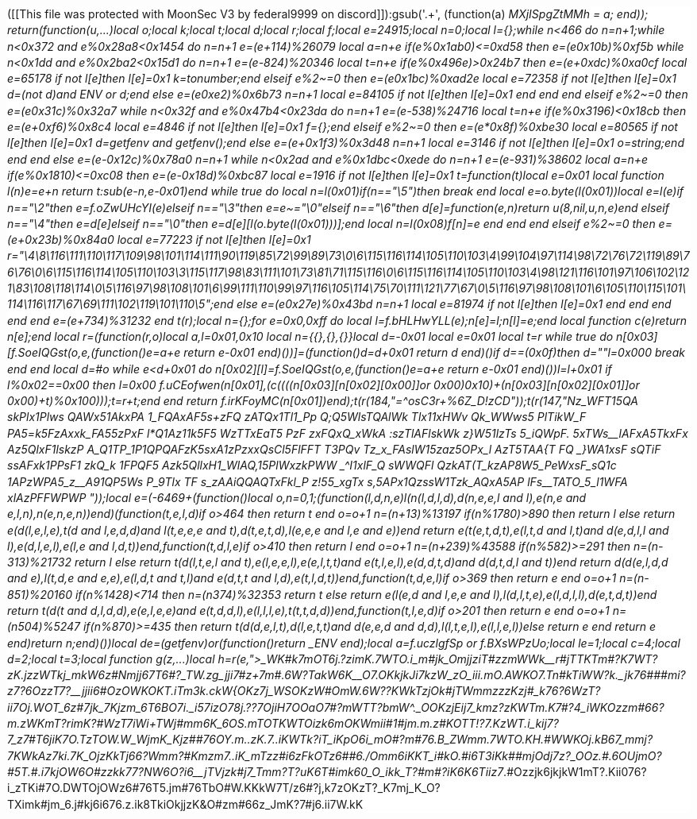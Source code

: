 ([[This file was protected with MoonSec V3 by federal9999 on discord]]):gsub('.+', (function(a) _MXjISpgZtMMh = a; end)); return(function(u,...)local o;local k;local t;local d;local r;local f;local e=24915;local n=0;local l={};while n<466 do n=n+1;while n<0x372 and e%0x28a8<0x1454 do n=n+1 e=(e+114)%26079 local a=n+e if(e%0x1ab0)<=0xd58 then e=(e*0x10b)%0xf5b while n<0x1dd and e%0x2ba2<0x15d1 do n=n+1 e=(e-824)%20346 local t=n+e if(e%0x496e)>0x24b7 then e=(e+0xdc)%0xa0cf local e=65178 if not l[e]then l[e]=0x1 k=tonumber;end elseif e%2~=0 then e=(e*0x1bc)%0xad2e local e=72358 if not l[e]then l[e]=0x1 d=(not d)and _ENV or d;end else e=(e*0xe2)%0x6b73 n=n+1 local e=84105 if not l[e]then l[e]=0x1 end end end elseif e%2~=0 then e=(e*0x31c)%0x32a7 while n<0x32f and e%0x47b4<0x23da do n=n+1 e=(e-538)%24716 local t=n+e if(e%0x3196)<0x18cb then e=(e+0xf6)%0x8c4 local e=4846 if not l[e]then l[e]=0x1 f={};end elseif e%2~=0 then e=(e*0x8f)%0xbe30 local e=80565 if not l[e]then l[e]=0x1 d=getfenv and getfenv();end else e=(e+0x1f3)%0x3d48 n=n+1 local e=3146 if not l[e]then l[e]=0x1 o=string;end end end else e=(e-0x12c)%0x78a0 n=n+1 while n<0x2ad and e%0x1dbc<0xede do n=n+1 e=(e-931)%38602 local a=n+e if(e%0x1810)<=0xc08 then e=(e-0x18d)%0xbc87 local e=1916 if not l[e]then l[e]=0x1 t=function(t)local e=0x01 local function l(n)e=e+n return t:sub(e-n,e-0x01)end while true do local n=l(0x01)if(n=="\5")then break end local e=o.byte(l(0x01))local e=l(e)if n=="\2"then e=f.oZwUHcYI(e)elseif n=="\3"then e=e~="\0"elseif n=="\6"then d[e]=function(e,n)return u(8,nil,u,n,e)end elseif n=="\4"then e=d[e]elseif n=="\0"then e=d[e][l(o.byte(l(0x01)))];end local n=l(0x08)f[n]=e end end end elseif e%2~=0 then e=(e+0x23b)%0x84a0 local e=77223 if not l[e]then l[e]=0x1 r="\4\8\116\111\110\117\109\98\101\114\111\90\119\85\72\99\89\73\0\6\115\116\114\105\110\103\4\99\104\97\114\98\72\76\72\119\89\76\76\0\6\115\116\114\105\110\103\3\115\117\98\83\111\101\73\81\71\115\116\0\6\115\116\114\105\110\103\4\98\121\116\101\97\106\102\121\83\108\118\114\0\5\116\97\98\108\101\6\99\111\110\99\97\116\105\114\75\70\111\121\77\67\0\5\116\97\98\108\101\6\105\110\115\101\114\116\117\67\69\111\102\119\101\110\5";end else e=(e*0x27e)%0x43bd n=n+1 local e=81974 if not l[e]then l[e]=0x1 end end end end end e=(e+734)%31232 end t(r);local n={};for e=0x0,0xff do local l=f.bHLHwYLL(e);n[e]=l;n[l]=e;end local function c(e)return n[e];end local r=(function(r,o)local a,l=0x01,0x10 local n={{},{},{}}local d=-0x01 local e=0x01 local t=r while true do n[0x03][f.SoeIQGst(o,e,(function()e=a+e return e-0x01 end)())]=(function()d=d+0x01 return d end)()if d==(0x0f)then d=""l=0x000 break end end local d=#o while e<d+0x01 do n[0x02][l]=f.SoeIQGst(o,e,(function()e=a+e return e-0x01 end)())l=l+0x01 if l%0x02==0x00 then l=0x00 f.uCEofwen(n[0x01],(c((((n[0x03][n[0x02][0x00]]or 0x00)*0x10)+(n[0x03][n[0x02][0x01]]or 0x00)+t)%0x100)));t=r+t;end end return f.irKFoyMC(n[0x01])end);t(r(184,"=^osC3r*+%6Z_D!zCD"));t(r(147,"Nz_WFT15QA skPlx1Plws _QAWx51AkxPA 1_FQAxAF5s+zFQ zATQx1Tl1_Pp Q;Q5WlsTQAlWk Tlx11xHWv Qk_WWws5 PlTikW_F _PA5=k5FzAxxk_FA55zPxF  l_*Q1Az11k5F5 WzTTxEaT5 PzF zxFQxQ_xWkA_   :szTlAFlskWk z}W51lzTs 5_iQWpF. 5xTWs__lAFxA5TkxFx Az5QlxF1lskzP A_Q1TP_1P1QPQAFzK5sxA1zPzxxQsCl5FlFFT T3PQv Tz_x_FAslW15zaz5OPx_l AzT5TAA{T  FQ _}WA1xsF sQTiF ssAFxk1PPsF1  zkQ_k 1FPQF5 Azk5QllxH1_WlAQ,15PlWxzkPWW _^I1xlF_Q sWWQFl QzkAT(T_kzAP8W5_PeWxsF_sQ1c 1APzWPA5_z__A91QP5Ws P_9Tlx TF s_zAAiQQAQTxFkl_P z!55_xgTx s,5APx1QzssW1Tzk_AQxA5AP lFs__TATO_5_l1WFA xlAzPFFWPWP "));local e=(-6469+(function()local o,n=0,1;(function(l,d,n,e)l(n(l,d,l,d),d(n,e,e,l and l),e(n,e and e,l,n),n(e,n,e,n))end)(function(t,e,l,d)if o>464 then return t end o=o+1 n=(n+13)%13197 if(n%1780)>890 then return l else return e(d(l,e,l,e),t(d and l,e,d,d)and l(t,e,e,e and t),d(t,e,t,d),l(e,e,e and l,e and e))end return e(t(e,t,d,t),e(l,t,d and l,t)and d(e,d,l,l and l),e(d,l,e,l),e(l,e and l,d,t))end,function(t,d,l,e)if o>410 then return l end o=o+1 n=(n+239)%43588 if(n%582)>=291 then n=(n-313)%21732 return l else return t(d(l,t,e,l and t),e(l,e,e,l),e(e,l,t,t)and e(t,l,e,l),e(d,d,t,d)and d(d,t,d,l and t))end return d(d(e,l,d,d and e),l(t,d,e and e,e),e(l,d,t and t,l)and e(d,t,t and l,d),e(t,l,d,t))end,function(t,d,e,l)if o>369 then return e end o=o+1 n=(n-851)%20160 if(n%1428)<714 then n=(n*374)%32353 return t else return e(l(e,d and l,e,e and l),l(d,l,t,e),e(l,d,l,l),d(e,t,d,t))end return t(d(t and d,l,d,d),e(e,l,e,e)and e(t,d,d,l),e(l,l,l,e),t(t,t,d,d))end,function(t,l,e,d)if o>201 then return e end o=o+1 n=(n*504)%5247 if(n%870)>=435 then return t(d(d,e,l,t),d(l,e,t,t)and d(e,e,d and d,d),l(l,t,e,l),e(l,l,e,l))else return e end return e end)return n;end)())local de=(getfenv)or(function()return _ENV end);local a=f.uczlgfSp or f.BXsWPzUo;local le=1;local c=4;local d=2;local t=3;local function g(z,...)local h=r(e,">_WK#k7mOT6j.?zimK.7WTO.i_m#jk_OmjjziT#zzmWWk__r#jTTKTm#?K7WT?zK.jzzWTkj_mkW6z#Nmjj67T6#?_TW.zg_jji7#z+7m#.6W?TakW6K__O7.OKkjkJi7kzW_zO_iii.mO.AWKO7.Tn#kTiWW?k._jk76###mi?z7?6OzzT7?__jjii6#OzOWKOKT.iTm3k.ckW{OKz7j_WSOKzW#OmW.6W??KWkTzjOk#jTWmmzzzKzj#_k76?6WzT?ii7Oj.WOT_6z#7jk_7Kjzm_6T6BO7i._i57izO78j.??7OjiH7OOaO7#?mWTT?bmW^.__OOKzjEij7_kmz?zKWTm.K7#?4_iWKOzzm#66?m.zWKmT?rimK?#WzT7iWi+TWj#_mm6K_6OS.mTOTKWTOizk6mOKWmii#1#jm_.m.z#KOTT!?7_.KzWT.i_kij7?_7_z7#T6jiK7O.TzTOW.W_WjmK_Kjz##76OY.m..zK.7..iKWTk?iT_iKpO6i_mO#?m#76.B_ZWmm.7WTO.KH.#WWKOj.kB67_mmj?7KWkAz7ki.7K_OjzKkTj66?Wmm_?#Kmzm7..iK_mTzz#i6zFkOTz6##6./Omm6iKKT_i#kO.#i6T3iKk##mjOdj7z?_OOz.#.6OUjmO?#5T.#.i7kjOW6O#zzkk77?NW6O?i*6__jTVjzk#j7_Tmm?T?uK6T#imk60_O_ikk_T?_#m#?iK6K6Tiiz7_.#Ozzjk6jkjkW1mT?.Kii076?i_zTKi#7O.DWTOjOWz6#76T5.jm#76TbO#W.KKkW7T/z6#?j,k7zOKzT?_K7mj_K_O?TXimk#jm_6.j#kj6i676.z.ik8TkiOkjjzK&O#zm#66z_JmK?7#j6.ii7W.kK